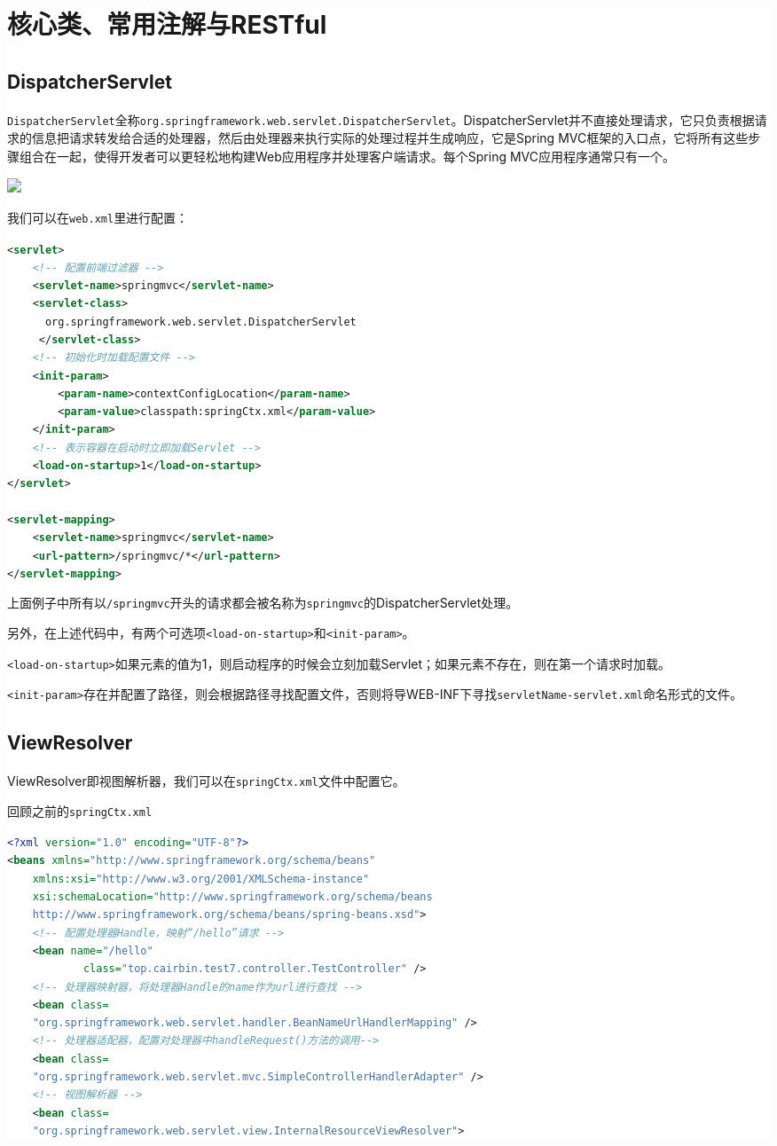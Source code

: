 # 核心类、常用注解与RESTful

## DispatcherServlet

`DispatcherServlet`全称`org.springframework.web.servlet.DispatcherServlet`。DispatcherServlet并不直接处理请求，它只负责根据请求的信息把请求转发给合适的处理器，然后由处理器来执行实际的处理过程并生成响应，它是Spring MVC框架的入口点，它将所有这些步骤组合在一起，使得开发者可以更轻松地构建Web应用程序并处理客户端请求。每个Spring MVC应用程序通常只有一个。

![](http://img.cairbin.top/img/202403312348367.png)

我们可以在`web.xml`里进行配置：

```xml
<servlet>
	<!-- 配置前端过滤器 -->
	<servlet-name>springmvc</servlet-name>
	<servlet-class>
      org.springframework.web.servlet.DispatcherServlet
     </servlet-class>
	<!-- 初始化时加载配置文件 -->
	<init-param>
		<param-name>contextConfigLocation</param-name>
		<param-value>classpath:springCtx.xml</param-value>
	</init-param>
	<!-- 表示容器在启动时立即加载Servlet -->
	<load-on-startup>1</load-on-startup>
</servlet>

<servlet-mapping>
    <servlet-name>springmvc</servlet-name>
    <url-pattern>/springmvc/*</url-pattern>
</servlet-mapping>
```

上面例子中所有以`/springmvc`开头的请求都会被名称为`springmvc`的DispatcherServlet处理。

另外，在上述代码中，有两个可选项`<load-on-startup>`和`<init-param>`。

`<load-on-startup>`如果元素的值为1，则启动程序的时候会立刻加载Servlet；如果元素不存在，则在第一个请求时加载。

`<init-param>`存在并配置了路径，则会根据路径寻找配置文件，否则将导WEB-INF下寻找`servletName-servlet.xml`命名形式的文件。

## ViewResolver

ViewResolver即视图解析器，我们可以在`springCtx.xml`文件中配置它。

回顾之前的`springCtx.xml`

```xml
<?xml version="1.0" encoding="UTF-8"?>
<beans xmlns="http://www.springframework.org/schema/beans"
	xmlns:xsi="http://www.w3.org/2001/XMLSchema-instance"
	xsi:schemaLocation="http://www.springframework.org/schema/beans
	http://www.springframework.org/schema/beans/spring-beans.xsd">
	<!-- 配置处理器Handle，映射“/hello”请求 -->
	<bean name="/hello" 
			class="top.cairbin.test7.controller.TestController" />
	<!-- 处理器映射器，将处理器Handle的name作为url进行查找 -->
	<bean class=
	"org.springframework.web.servlet.handler.BeanNameUrlHandlerMapping" />
	<!-- 处理器适配器，配置对处理器中handleRequest()方法的调用-->
	<bean class=
	"org.springframework.web.servlet.mvc.SimpleControllerHandlerAdapter" />
	<!-- 视图解析器 -->
	<bean class=
	"org.springframework.web.servlet.view.InternalResourceViewResolver">
```